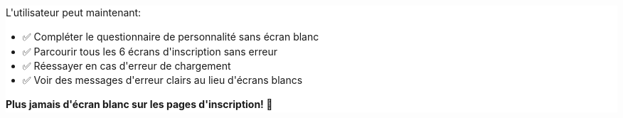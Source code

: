 L'utilisateur peut maintenant:
- ✅ Compléter le questionnaire de personnalité sans écran blanc
- ✅ Parcourir tous les 6 écrans d'inscription sans erreur
- ✅ Réessayer en cas d'erreur de chargement
- ✅ Voir des messages d'erreur clairs au lieu d'écrans blancs

**Plus jamais d'écran blanc sur les pages d'inscription! 🚀**
